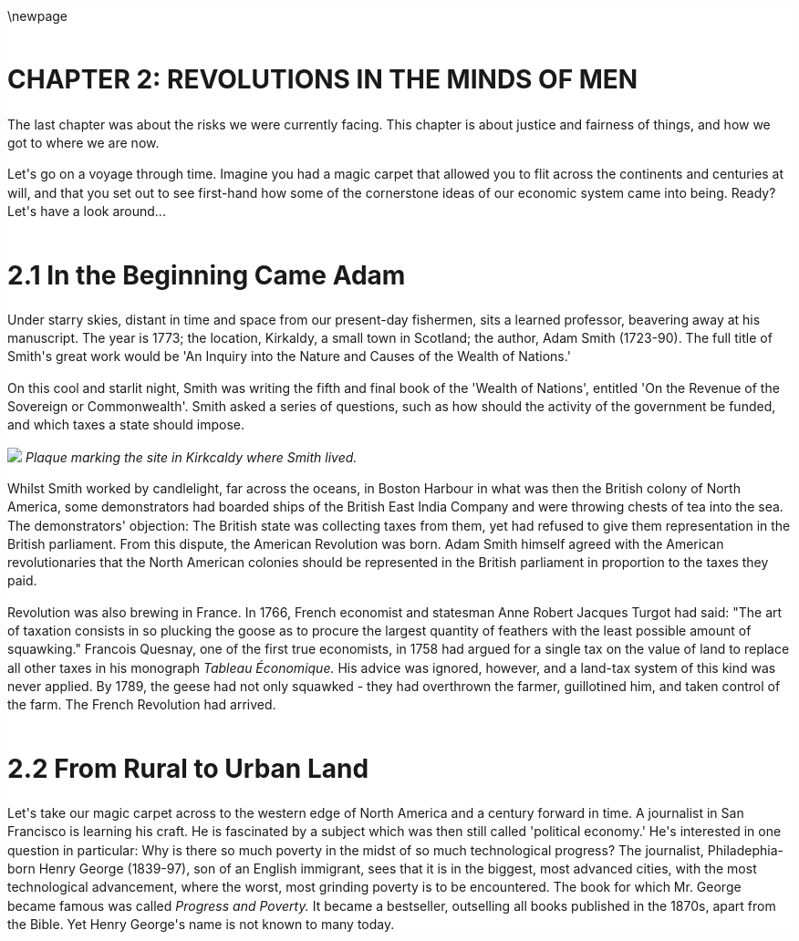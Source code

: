 
\newpage


# CHAPTER 2: REVOLUTIONS IN THE MINDS OF MEN

The last chapter was about the risks we were currently facing. This chapter is about justice and fairness of things, and how we got to where we are now. 

Let's go on a voyage through time. Imagine you had a magic carpet that allowed you to flit across the continents and centuries at will, and that you set out to see first-hand how some of the cornerstone ideas of our economic system came into being. Ready? Let's have a look around...

# 2.1 In the Beginning Came Adam

Under starry skies, distant in time and space from our present-day fishermen, sits a learned professor, beavering away at his manuscript. The year is 1773; the location, Kirkaldy, a small town in Scotland; the author, Adam Smith (1723-90). The full title of Smith's great work would be 'An Inquiry into the Nature and Causes of the Wealth of Nations.'

On this cool and starlit night, Smith was writing the fifth and final book of the 'Wealth of Nations', entitled 'On the Revenue of the Sovereign or Commonwealth'. Smith asked a series of questions, such as how should the activity of the government be funded, and which taxes a state should impose.

![](ChapterPictures/AdamSmithSmall.png)
*Plaque marking the site in Kirkcaldy where Smith lived.*

Whilst Smith worked by candlelight, far across the oceans, in Boston Harbour in what was then the British colony of North America, some demonstrators had boarded ships of the British East India Company and were throwing chests of tea into the sea. The demonstrators' objection: The British state was collecting taxes from them, yet had refused to give them representation in the British parliament. From this dispute, the American Revolution was born.  Adam Smith himself agreed with the American revolutionaries that the North American colonies should be represented in the British parliament in proportion to the taxes they paid.

Revolution was also brewing in France. In 1766, French economist and statesman Anne Robert Jacques Turgot had said: "The art of taxation consists in so plucking the goose as to procure the largest quantity of feathers with the least possible amount of squawking." Francois Quesnay, one of the first true economists, in 1758 had argued for a single tax on the value of land to replace all other taxes in his monograph *Tableau Économique.* His advice was ignored, however, and a land-tax system of this kind was never applied. By 1789, the geese had not only squawked - they had overthrown the farmer, guillotined him, and taken control of the farm. The French Revolution had arrived. 

# 2.2 From Rural to Urban Land

Let's take our magic carpet across to the western edge of North America and a century forward in time. A journalist in San Francisco is learning his craft. He is fascinated by a subject which was then still called 'political economy.' He's interested in one question in particular: Why is there so much poverty in the midst of so much technological progress? The journalist, Philadephia-born Henry George (1839-97), son of an English immigrant, sees that it is in the biggest, most advanced cities, with the most technological advancement, where the worst, most grinding poverty is to be encountered. The book for which Mr. George became famous was called *Progress and Poverty.* It became a bestseller, outselling all books published in the 1870s, apart from the Bible. Yet Henry George's name is not known to many today.
